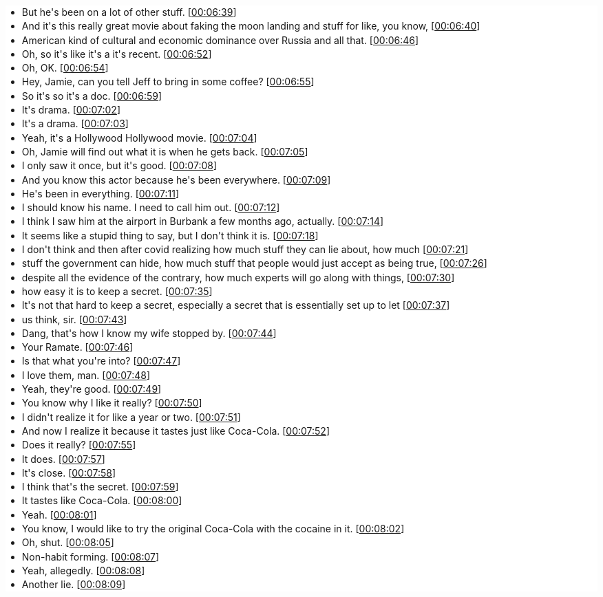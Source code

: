 *  But he's been on a lot of other stuff. [[00:06:39](https://www.youtube.com/watch?v=9nK4g6vgRDg&t=399.32s)]
*  And it's this really great movie about faking the moon landing and stuff for like, you know, [[00:06:40](https://www.youtube.com/watch?v=9nK4g6vgRDg&t=400.79999999999995s)]
*  American kind of cultural and economic dominance over Russia and all that. [[00:06:46](https://www.youtube.com/watch?v=9nK4g6vgRDg&t=406.47999999999996s)]
*  Oh, so it's like it's a it's recent. [[00:06:52](https://www.youtube.com/watch?v=9nK4g6vgRDg&t=412.44s)]
*  Oh, OK. [[00:06:54](https://www.youtube.com/watch?v=9nK4g6vgRDg&t=414.55999999999995s)]
*  Hey, Jamie, can you tell Jeff to bring in some coffee? [[00:06:55](https://www.youtube.com/watch?v=9nK4g6vgRDg&t=415.55999999999995s)]
*  So it's so it's a doc. [[00:06:59](https://www.youtube.com/watch?v=9nK4g6vgRDg&t=419.64s)]
*  It's drama. [[00:07:02](https://www.youtube.com/watch?v=9nK4g6vgRDg&t=422.11999999999995s)]
*  It's a drama. [[00:07:03](https://www.youtube.com/watch?v=9nK4g6vgRDg&t=423.11999999999995s)]
*  Yeah, it's a Hollywood Hollywood movie. [[00:07:04](https://www.youtube.com/watch?v=9nK4g6vgRDg&t=424.11999999999995s)]
*  Oh, Jamie will find out what it is when he gets back. [[00:07:05](https://www.youtube.com/watch?v=9nK4g6vgRDg&t=425.71999999999997s)]
*  I only saw it once, but it's good. [[00:07:08](https://www.youtube.com/watch?v=9nK4g6vgRDg&t=428.16s)]
*  And you know this actor because he's been everywhere. [[00:07:09](https://www.youtube.com/watch?v=9nK4g6vgRDg&t=429.52s)]
*  He's been in everything. [[00:07:11](https://www.youtube.com/watch?v=9nK4g6vgRDg&t=431.24s)]
*  I should know his name. I need to call him out. [[00:07:12](https://www.youtube.com/watch?v=9nK4g6vgRDg&t=432.24s)]
*  I think I saw him at the airport in Burbank a few months ago, actually. [[00:07:14](https://www.youtube.com/watch?v=9nK4g6vgRDg&t=434.0s)]
*  It seems like a stupid thing to say, but I don't think it is. [[00:07:18](https://www.youtube.com/watch?v=9nK4g6vgRDg&t=438.56s)]
*  I don't think and then after covid realizing how much stuff they can lie about, how much [[00:07:21](https://www.youtube.com/watch?v=9nK4g6vgRDg&t=441.64s)]
*  stuff the government can hide, how much stuff that people would just accept as being true, [[00:07:26](https://www.youtube.com/watch?v=9nK4g6vgRDg&t=446.08s)]
*  despite all the evidence of the contrary, how much experts will go along with things, [[00:07:30](https://www.youtube.com/watch?v=9nK4g6vgRDg&t=450.52s)]
*  how easy it is to keep a secret. [[00:07:35](https://www.youtube.com/watch?v=9nK4g6vgRDg&t=455.24s)]
*  It's not that hard to keep a secret, especially a secret that is essentially set up to let [[00:07:37](https://www.youtube.com/watch?v=9nK4g6vgRDg&t=457.40000000000003s)]
*  us think, sir. [[00:07:43](https://www.youtube.com/watch?v=9nK4g6vgRDg&t=463.16s)]
*  Dang, that's how I know my wife stopped by. [[00:07:44](https://www.youtube.com/watch?v=9nK4g6vgRDg&t=464.16s)]
*  Your Ramate. [[00:07:46](https://www.youtube.com/watch?v=9nK4g6vgRDg&t=466.16s)]
*  Is that what you're into? [[00:07:47](https://www.youtube.com/watch?v=9nK4g6vgRDg&t=467.16s)]
*  I love them, man. [[00:07:48](https://www.youtube.com/watch?v=9nK4g6vgRDg&t=468.16s)]
*  Yeah, they're good. [[00:07:49](https://www.youtube.com/watch?v=9nK4g6vgRDg&t=469.16s)]
*  You know why I like it really? [[00:07:50](https://www.youtube.com/watch?v=9nK4g6vgRDg&t=470.16s)]
*  I didn't realize it for like a year or two. [[00:07:51](https://www.youtube.com/watch?v=9nK4g6vgRDg&t=471.16s)]
*  And now I realize it because it tastes just like Coca-Cola. [[00:07:52](https://www.youtube.com/watch?v=9nK4g6vgRDg&t=472.72s)]
*  Does it really? [[00:07:55](https://www.youtube.com/watch?v=9nK4g6vgRDg&t=475.40000000000003s)]
*  It does. [[00:07:57](https://www.youtube.com/watch?v=9nK4g6vgRDg&t=477.0s)]
*  It's close. [[00:07:58](https://www.youtube.com/watch?v=9nK4g6vgRDg&t=478.0s)]
*  I think that's the secret. [[00:07:59](https://www.youtube.com/watch?v=9nK4g6vgRDg&t=479.0s)]
*  It tastes like Coca-Cola. [[00:08:00](https://www.youtube.com/watch?v=9nK4g6vgRDg&t=480.0s)]
*  Yeah. [[00:08:01](https://www.youtube.com/watch?v=9nK4g6vgRDg&t=481.0s)]
*  You know, I would like to try the original Coca-Cola with the cocaine in it. [[00:08:02](https://www.youtube.com/watch?v=9nK4g6vgRDg&t=482.0s)]
*  Oh, shut. [[00:08:05](https://www.youtube.com/watch?v=9nK4g6vgRDg&t=485.8s)]
*  Non-habit forming. [[00:08:07](https://www.youtube.com/watch?v=9nK4g6vgRDg&t=487.24s)]
*  Yeah, allegedly. [[00:08:08](https://www.youtube.com/watch?v=9nK4g6vgRDg&t=488.24s)]
*  Another lie. [[00:08:09](https://www.youtube.com/watch?v=9nK4g6vgRDg&t=489.24s)]